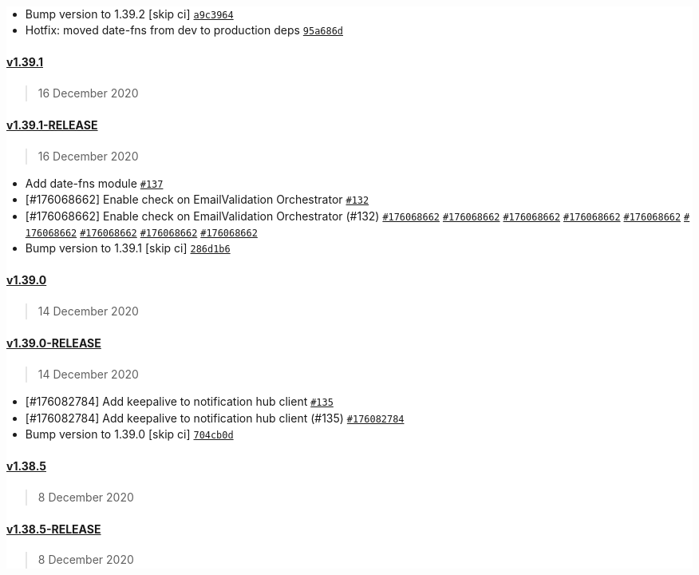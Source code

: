 - Bump version to 1.39.2 [skip ci] [`a9c3964`](https://github.com/pagopa/io-functions-app/commit/a9c3964f3f8a1091c86ec52316de49557a63c058)
- Hotfix: moved date-fns from dev to production deps [`95a686d`](https://github.com/pagopa/io-functions-app/commit/95a686d022be0b6df47b5bac0ecdc3dba9b01ace)

#### [v1.39.1](https://github.com/pagopa/io-functions-app/compare/v1.39.1-RELEASE...v1.39.1)

> 16 December 2020

#### [v1.39.1-RELEASE](https://github.com/pagopa/io-functions-app/compare/v1.39.0...v1.39.1-RELEASE)

> 16 December 2020

- Add date-fns module [`#137`](https://github.com/pagopa/io-functions-app/pull/137)
- [#176068662] Enable check on EmailValidation Orchestrator [`#132`](https://github.com/pagopa/io-functions-app/pull/132)
- [#176068662] Enable check on EmailValidation Orchestrator (#132) [`#176068662`](https://www.pivotaltracker.com/story/show/176068662) [`#176068662`](https://www.pivotaltracker.com/story/show/176068662) [`#176068662`](https://www.pivotaltracker.com/story/show/176068662) [`#176068662`](https://www.pivotaltracker.com/story/show/176068662) [`#176068662`](https://www.pivotaltracker.com/story/show/176068662) [`#176068662`](https://www.pivotaltracker.com/story/show/176068662) [`#176068662`](https://www.pivotaltracker.com/story/show/176068662) [`#176068662`](https://www.pivotaltracker.com/story/show/176068662) [`#176068662`](https://www.pivotaltracker.com/story/show/176068662)
- Bump version to 1.39.1 [skip ci] [`286d1b6`](https://github.com/pagopa/io-functions-app/commit/286d1b60dedbf20cf9e72e69520d69eb2e6140d5)

#### [v1.39.0](https://github.com/pagopa/io-functions-app/compare/v1.39.0-RELEASE...v1.39.0)

> 14 December 2020

#### [v1.39.0-RELEASE](https://github.com/pagopa/io-functions-app/compare/v1.38.5...v1.39.0-RELEASE)

> 14 December 2020

- [#176082784] Add keepalive to notification hub client [`#135`](https://github.com/pagopa/io-functions-app/pull/135)
- [#176082784] Add keepalive to notification hub client (#135) [`#176082784`](https://www.pivotaltracker.com/story/show/176082784)
- Bump version to 1.39.0 [skip ci] [`704cb0d`](https://github.com/pagopa/io-functions-app/commit/704cb0db8493c6fb1041750e41021df4eab8c985)

#### [v1.38.5](https://github.com/pagopa/io-functions-app/compare/v1.38.5-RELEASE...v1.38.5)

> 8 December 2020

#### [v1.38.5-RELEASE](https://github.com/pagopa/io-functions-app/compare/v1.38.4...v1.38.5-RELEASE)

> 8 December 2020
